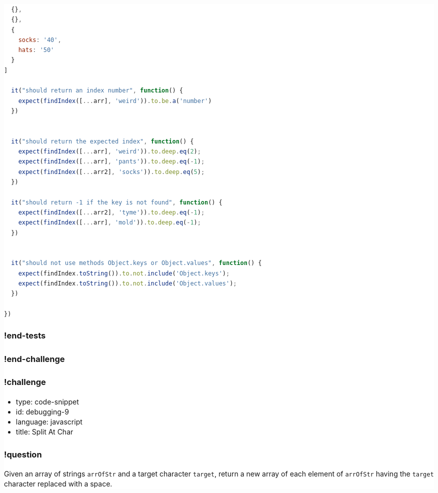 ```js
  {},
  {},
  {
    socks: '40',
    hats: '50'
  }
]

  it("should return an index number", function() {
    expect(findIndex([...arr], 'weird')).to.be.a('number')
  })


  it("should return the expected index", function() {
    expect(findIndex([...arr], 'weird')).to.deep.eq(2);
    expect(findIndex([...arr], 'pants')).to.deep.eq(-1);
    expect(findIndex([...arr2], 'socks')).to.deep.eq(5);
  })

  it("should return -1 if the key is not found", function() {
    expect(findIndex([...arr2], 'tyme')).to.deep.eq(-1);
    expect(findIndex([...arr], 'mold')).to.deep.eq(-1);
  })


  it("should not use methods Object.keys or Object.values", function() {
    expect(findIndex.toString()).to.not.include('Object.keys');
    expect(findIndex.toString()).to.not.include('Object.values');
  })

})
```
### !end-tests

### !end-challenge




### !challenge

* type: code-snippet
* id: debugging-9
* language: javascript
* title: Split At Char

### !question


Given an array of strings `arrOfStr` and a target character `target`, return a new array of each element of `arrOfStr` having the `target` character replaced with a space.  
   